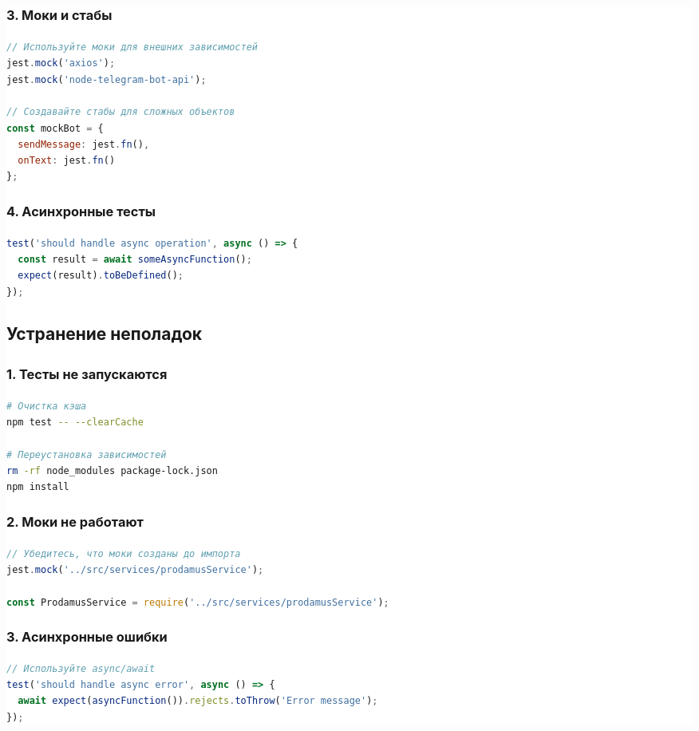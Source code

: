 ### 3. Моки и стабы

```javascript
// Используйте моки для внешних зависимостей
jest.mock('axios');
jest.mock('node-telegram-bot-api');

// Создавайте стабы для сложных объектов
const mockBot = {
  sendMessage: jest.fn(),
  onText: jest.fn()
};
```

### 4. Асинхронные тесты

```javascript
test('should handle async operation', async () => {
  const result = await someAsyncFunction();
  expect(result).toBeDefined();
});
```

## Устранение неполадок

### 1. Тесты не запускаются

```bash
# Очистка кэша
npm test -- --clearCache

# Переустановка зависимостей
rm -rf node_modules package-lock.json
npm install
```

### 2. Моки не работают

```javascript
// Убедитесь, что моки созданы до импорта
jest.mock('../src/services/prodamusService');

const ProdamusService = require('../src/services/prodamusService');
```

### 3. Асинхронные ошибки

```javascript
// Используйте async/await
test('should handle async error', async () => {
  await expect(asyncFunction()).rejects.toThrow('Error message');
});
```
